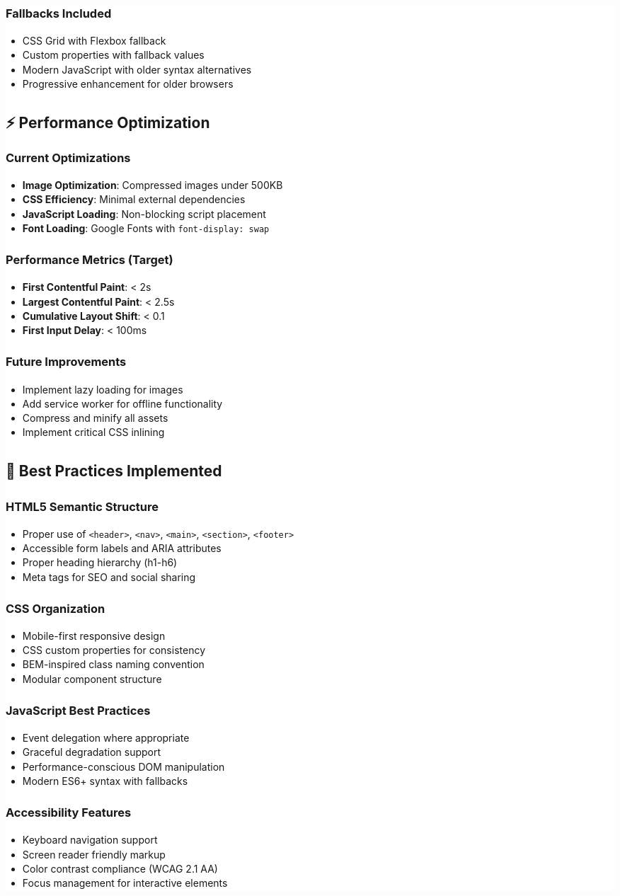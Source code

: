 ### Fallbacks Included
- CSS Grid with Flexbox fallback
- Custom properties with fallback values
- Modern JavaScript with older syntax alternatives
- Progressive enhancement for older browsers

## ⚡ Performance Optimization

### Current Optimizations
- **Image Optimization**: Compressed images under 500KB
- **CSS Efficiency**: Minimal external dependencies
- **JavaScript Loading**: Non-blocking script placement
- **Font Loading**: Google Fonts with `font-display: swap`

### Performance Metrics (Target)
- **First Contentful Paint**: < 2s
- **Largest Contentful Paint**: < 2.5s
- **Cumulative Layout Shift**: < 0.1
- **First Input Delay**: < 100ms

### Future Improvements
- Implement lazy loading for images
- Add service worker for offline functionality
- Compress and minify all assets
- Implement critical CSS inlining

## 🎯 Best Practices Implemented

### HTML5 Semantic Structure
- Proper use of `<header>`, `<nav>`, `<main>`, `<section>`, `<footer>`
- Accessible form labels and ARIA attributes
- Proper heading hierarchy (h1-h6)
- Meta tags for SEO and social sharing

### CSS Organization
- Mobile-first responsive design
- CSS custom properties for consistency
- BEM-inspired class naming convention
- Modular component structure

### JavaScript Best Practices
- Event delegation where appropriate
- Graceful degradation support
- Performance-conscious DOM manipulation
- Modern ES6+ syntax with fallbacks

### Accessibility Features
- Keyboard navigation support
- Screen reader friendly markup
- Color contrast compliance (WCAG 2.1 AA)
- Focus management for interactive elements
